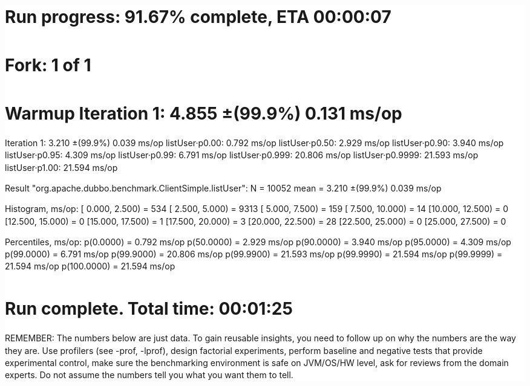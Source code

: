 # Run progress: 91.67% complete, ETA 00:00:07
# Fork: 1 of 1
# Warmup Iteration   1: 4.855 ±(99.9%) 0.131 ms/op
Iteration   1: 3.210 ±(99.9%) 0.039 ms/op
                 listUser·p0.00:   0.792 ms/op
                 listUser·p0.50:   2.929 ms/op
                 listUser·p0.90:   3.940 ms/op
                 listUser·p0.95:   4.309 ms/op
                 listUser·p0.99:   6.791 ms/op
                 listUser·p0.999:  20.806 ms/op
                 listUser·p0.9999: 21.593 ms/op
                 listUser·p1.00:   21.594 ms/op



Result "org.apache.dubbo.benchmark.ClientSimple.listUser":
  N = 10052
  mean =      3.210 ±(99.9%) 0.039 ms/op

  Histogram, ms/op:
    [ 0.000,  2.500) = 534 
    [ 2.500,  5.000) = 9313 
    [ 5.000,  7.500) = 159 
    [ 7.500, 10.000) = 14 
    [10.000, 12.500) = 0 
    [12.500, 15.000) = 0 
    [15.000, 17.500) = 1 
    [17.500, 20.000) = 3 
    [20.000, 22.500) = 28 
    [22.500, 25.000) = 0 
    [25.000, 27.500) = 0 

  Percentiles, ms/op:
      p(0.0000) =      0.792 ms/op
     p(50.0000) =      2.929 ms/op
     p(90.0000) =      3.940 ms/op
     p(95.0000) =      4.309 ms/op
     p(99.0000) =      6.791 ms/op
     p(99.9000) =     20.806 ms/op
     p(99.9900) =     21.593 ms/op
     p(99.9990) =     21.594 ms/op
     p(99.9999) =     21.594 ms/op
    p(100.0000) =     21.594 ms/op


# Run complete. Total time: 00:01:25

REMEMBER: The numbers below are just data. To gain reusable insights, you need to follow up on
why the numbers are the way they are. Use profilers (see -prof, -lprof), design factorial
experiments, perform baseline and negative tests that provide experimental control, make sure
the benchmarking environment is safe on JVM/OS/HW level, ask for reviews from the domain experts.
Do not assume the numbers tell you what you want them to tell.
